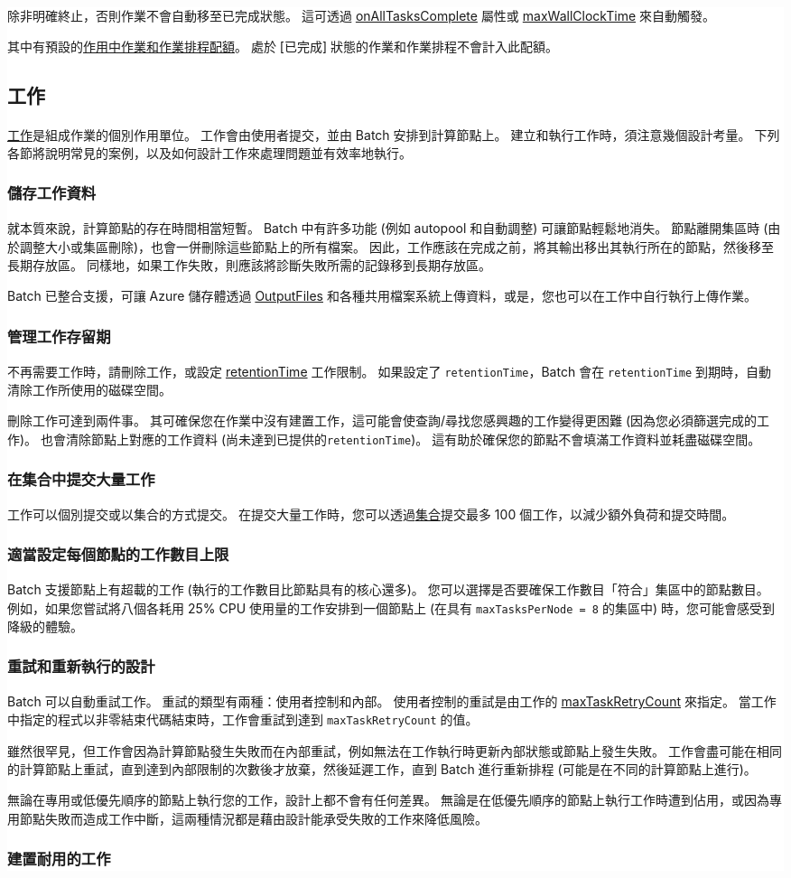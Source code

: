 除非明確終止，否則作業不會自動移至已完成狀態。 這可透過 [onAllTasksComplete](/dotnet/api/microsoft.azure.batch.common.onalltaskscomplete?view=azure-dotnet) 屬性或 [maxWallClockTime](/rest/api/batchservice/job/add#jobconstraints) 來自動觸發。

其中有預設的[作用中作業和作業排程配額](batch-quota-limit.md#resource-quotas)。 處於 [已完成] 狀態的作業和作業排程不會計入此配額。

## <a name="tasks"></a>工作

[工作](jobs-and-tasks.md#tasks)是組成作業的個別作用單位。 工作會由使用者提交，並由 Batch 安排到計算節點上。 建立和執行工作時，須注意幾個設計考量。 下列各節將說明常見的案例，以及如何設計工作來處理問題並有效率地執行。

### <a name="save-task-data"></a>儲存工作資料

就本質來說，計算節點的存在時間相當短暫。 Batch 中有許多功能 (例如 autopool 和自動調整) 可讓節點輕鬆地消失。 節點離開集區時 (由於調整大小或集區刪除)，也會一併刪除這些節點上的所有檔案。 因此，工作應該在完成之前，將其輸出移出其執行所在的節點，然後移至長期存放區。 同樣地，如果工作失敗，則應該將診斷失敗所需的記錄移到長期存放區。

Batch 已整合支援，可讓 Azure 儲存體透過 [OutputFiles](batch-task-output-files.md) 和各種共用檔案系統上傳資料，或是，您也可以在工作中自行執行上傳作業。

### <a name="manage-task-lifetime"></a>管理工作存留期

不再需要工作時，請刪除工作，或設定 [retentionTime](/dotnet/api/microsoft.azure.batch.taskconstraints.retentiontime?view=azure-dotnet) 工作限制。 如果設定了 `retentionTime`，Batch 會在 `retentionTime` 到期時，自動清除工作所使用的磁碟空間。

刪除工作可達到兩件事。 其可確保您在作業中沒有建置工作，這可能會使查詢/尋找您感興趣的工作變得更困難 (因為您必須篩選完成的工作)。 也會清除節點上對應的工作資料 (尚未達到已提供的`retentionTime`)。 這有助於確保您的節點不會填滿工作資料並耗盡磁碟空間。

### <a name="submit-large-numbers-of-tasks-in-collection"></a>在集合中提交大量工作

工作可以個別提交或以集合的方式提交。 在提交大量工作時，您可以透過[集合](/rest/api/batchservice/task/addcollection)提交最多 100 個工作，以減少額外負荷和提交時間。

### <a name="set-max-tasks-per-node-appropriately"></a>適當設定每個節點的工作數目上限

Batch 支援節點上有超載的工作 (執行的工作數目比節點具有的核心還多)。 您可以選擇是否要確保工作數目「符合」集區中的節點數目。 例如，如果您嘗試將八個各耗用 25% CPU 使用量的工作安排到一個節點上 (在具有 `maxTasksPerNode = 8` 的集區中) 時，您可能會感受到降級的體驗。

### <a name="design-for-retries-and-re-execution"></a>重試和重新執行的設計

Batch 可以自動重試工作。 重試的類型有兩種：使用者控制和內部。 使用者控制的重試是由工作的 [maxTaskRetryCount](/dotnet/api/microsoft.azure.batch.taskconstraints.maxtaskretrycount?view=azure-dotnet) 來指定。 當工作中指定的程式以非零結束代碼結束時，工作會重試到達到 `maxTaskRetryCount` 的值。

雖然很罕見，但工作會因為計算節點發生失敗而在內部重試，例如無法在工作執行時更新內部狀態或節點上發生失敗。 工作會盡可能在相同的計算節點上重試，直到達到內部限制的次數後才放棄，然後延遲工作，直到 Batch 進行重新排程 (可能是在不同的計算節點上進行)。

無論在專用或低優先順序的節點上執行您的工作，設計上都不會有任何差異。 無論是在低優先順序的節點上執行工作時遭到佔用，或因為專用節點失敗而造成工作中斷，這兩種情況都是藉由設計能承受失敗的工作來降低風險。

### <a name="build-durable-tasks"></a>建置耐用的工作
